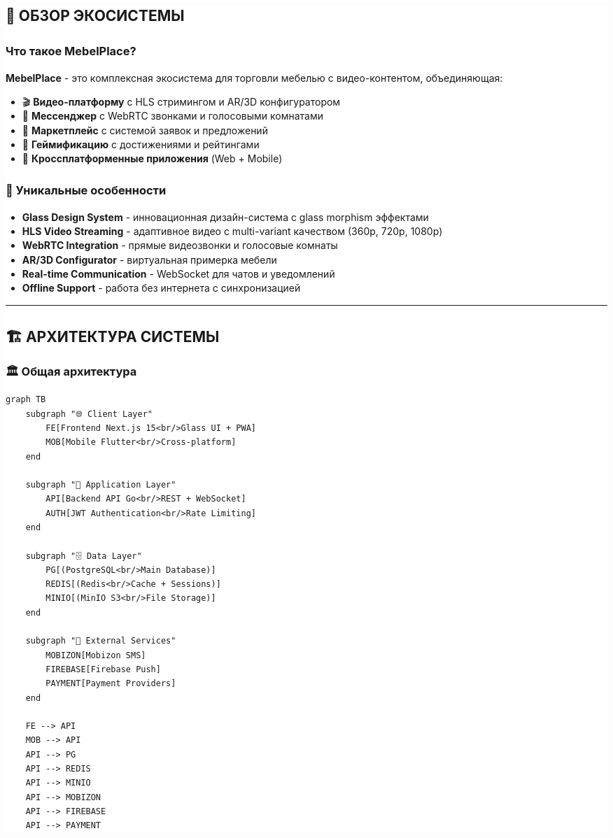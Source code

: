 
## 🎯 ОБЗОР ЭКОСИСТЕМЫ

### Что такое MebelPlace?

**MebelPlace** - это комплексная экосистема для торговли мебелью с видео-контентом, объединяющая:

- 🎬 **Видео-платформу** с HLS стримингом и AR/3D конфигуратором
- 💬 **Мессенджер** с WebRTC звонками и голосовыми комнатами  
- 🛒 **Маркетплейс** с системой заявок и предложений
- 🎯 **Геймификацию** с достижениями и рейтингами
- 📱 **Кроссплатформенные приложения** (Web + Mobile)

### 🎨 Уникальные особенности

- **Glass Design System** - инновационная дизайн-система с glass morphism эффектами
- **HLS Video Streaming** - адаптивное видео с multi-variant качеством (360p, 720p, 1080p)
- **WebRTC Integration** - прямые видеозвонки и голосовые комнаты
- **AR/3D Configurator** - виртуальная примерка мебели
- **Real-time Communication** - WebSocket для чатов и уведомлений
- **Offline Support** - работа без интернета с синхронизацией

---

## 🏗️ АРХИТЕКТУРА СИСТЕМЫ

### 🏛️ Общая архитектура

```mermaid
graph TB
    subgraph "🌐 Client Layer"
        FE[Frontend Next.js 15<br/>Glass UI + PWA]
        MOB[Mobile Flutter<br/>Cross-platform]
    end
    
    subgraph "🔧 Application Layer"
        API[Backend API Go<br/>REST + WebSocket]
        AUTH[JWT Authentication<br/>Rate Limiting]
    end
    
    subgraph "🗄️ Data Layer"
        PG[(PostgreSQL<br/>Main Database)]
        REDIS[(Redis<br/>Cache + Sessions)]
        MINIO[(MinIO S3<br/>File Storage)]
    end
    
    subgraph "🔌 External Services"
        MOBIZON[Mobizon SMS]
        FIREBASE[Firebase Push]
        PAYMENT[Payment Providers]
    end
    
    FE --> API
    MOB --> API
    API --> PG
    API --> REDIS
    API --> MINIO
    API --> MOBIZON
    API --> FIREBASE
    API --> PAYMENT
```
